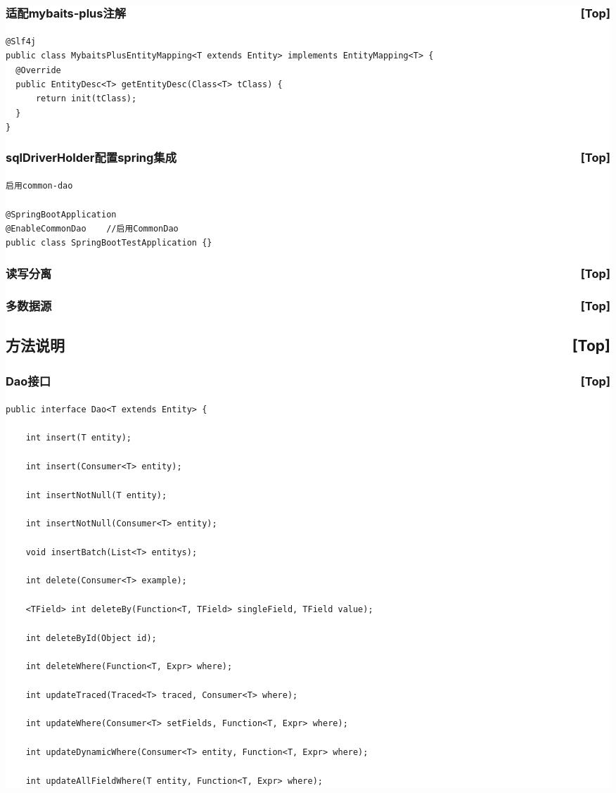 ### <a name="78">适配mybaits-plus注解</a><a style="float:right;text-decoration:none;" href="#index">[Top]</a>
```
@Slf4j
public class MybaitsPlusEntityMapping<T extends Entity> implements EntityMapping<T> {
  @Override
  public EntityDesc<T> getEntityDesc(Class<T> tClass) {
      return init(tClass);
  }
}

  ```

### <a name="79">sqlDriverHolder配置spring集成</a><a style="float:right;text-decoration:none;" href="#index">[Top]</a>
```
启用common-dao

@SpringBootApplication
@EnableCommonDao    //启用CommonDao
public class SpringBootTestApplication {}
```
### <a name="80">读写分离</a><a style="float:right;text-decoration:none;" href="#index">[Top]</a>

### <a name="81">多数据源</a><a style="float:right;text-decoration:none;" href="#index">[Top]</a>

## <a name="82">方法说明</a><a style="float:right;text-decoration:none;" href="#index">[Top]</a>

### <a name="83">Dao接口</a><a style="float:right;text-decoration:none;" href="#index">[Top]</a>
```
public interface Dao<T extends Entity> {

    int insert(T entity);

    int insert(Consumer<T> entity);

    int insertNotNull(T entity);

    int insertNotNull(Consumer<T> entity);

    void insertBatch(List<T> entitys);

    int delete(Consumer<T> example);

    <TField> int deleteBy(Function<T, TField> singleField, TField value);

    int deleteById(Object id);

    int deleteWhere(Function<T, Expr> where);

    int updateTraced(Traced<T> traced, Consumer<T> where);

    int updateWhere(Consumer<T> setFields, Function<T, Expr> where);

    int updateDynamicWhere(Consumer<T> entity, Function<T, Expr> where);

    int updateAllFieldWhere(T entity, Function<T, Expr> where);

```